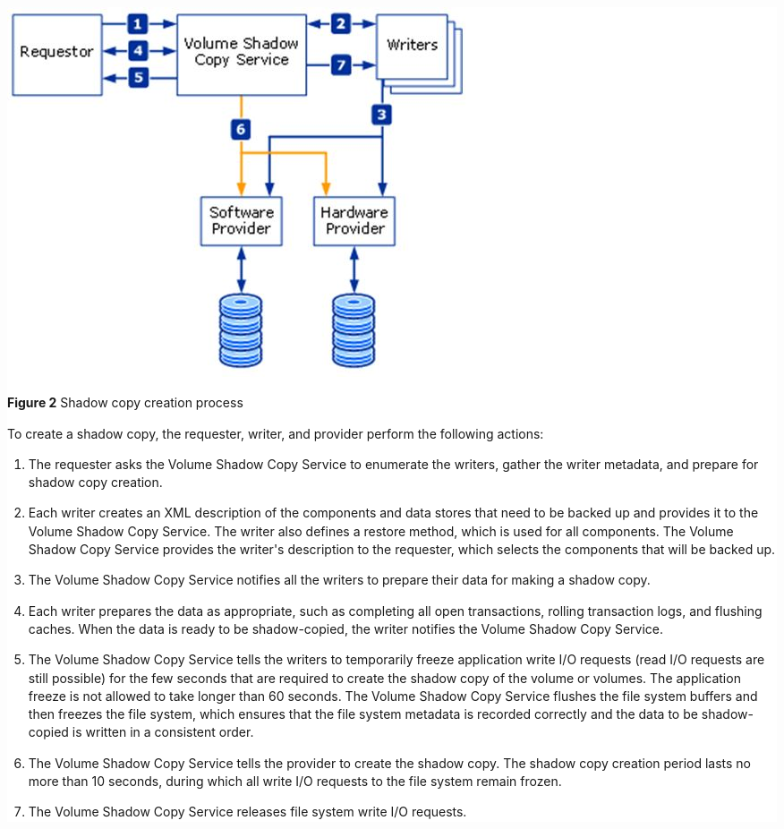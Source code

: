 ![](media/volume-shadow-copy-service/Ee923636.1c481a14-d6bc-4796-a3ff-8c6e2174749b(WS.10).jpg)

**Figure 2** Shadow copy creation process

To create a shadow copy, the requester, writer, and provider perform the following actions:

1.  The requester asks the Volume Shadow Copy Service to enumerate the writers, gather the writer metadata, and prepare for shadow copy creation.  
      
2.  Each writer creates an XML description of the components and data stores that need to be backed up and provides it to the Volume Shadow Copy Service. The writer also defines a restore method, which is used for all components. The Volume Shadow Copy Service provides the writer's description to the requester, which selects the components that will be backed up.  
      
3.  The Volume Shadow Copy Service notifies all the writers to prepare their data for making a shadow copy.  
      
4.  Each writer prepares the data as appropriate, such as completing all open transactions, rolling transaction logs, and flushing caches. When the data is ready to be shadow-copied, the writer notifies the Volume Shadow Copy Service.  
      
5.  The Volume Shadow Copy Service tells the writers to temporarily freeze application write I/O requests (read I/O requests are still possible) for the few seconds that are required to create the shadow copy of the volume or volumes. The application freeze is not allowed to take longer than 60 seconds. The Volume Shadow Copy Service flushes the file system buffers and then freezes the file system, which ensures that the file system metadata is recorded correctly and the data to be shadow-copied is written in a consistent order.  
      
6.  The Volume Shadow Copy Service tells the provider to create the shadow copy. The shadow copy creation period lasts no more than 10 seconds, during which all write I/O requests to the file system remain frozen.  
      
7.  The Volume Shadow Copy Service releases file system write I/O requests.  
      
